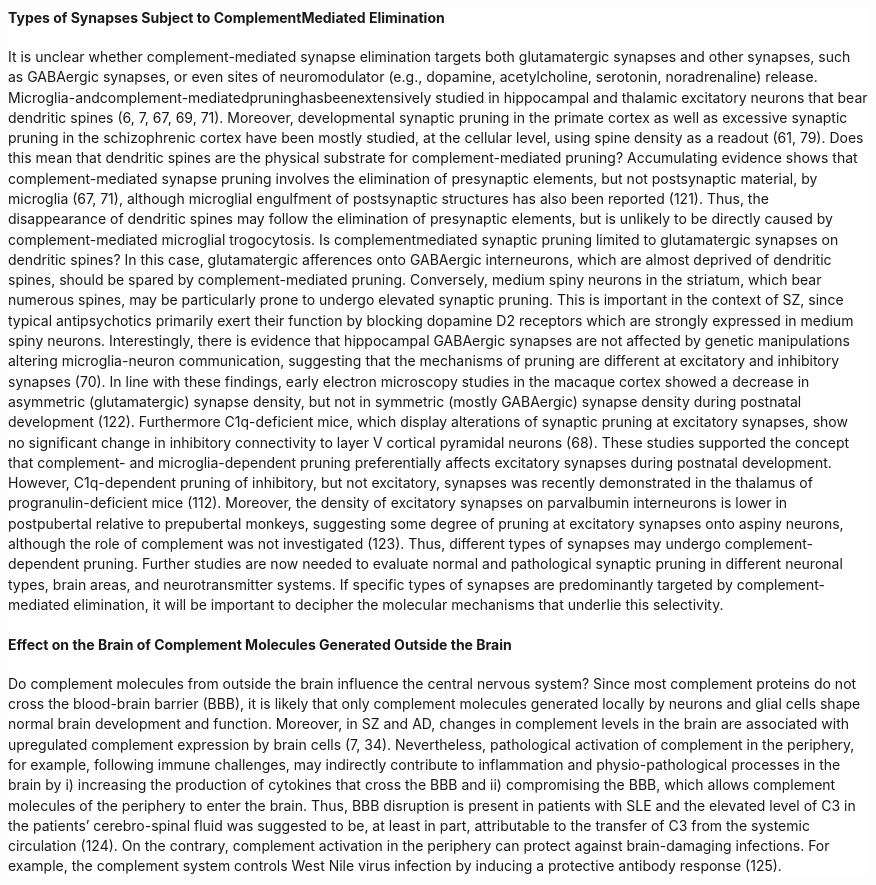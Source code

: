 #### Types of Synapses Subject to ComplementMediated Elimination

It is unclear whether complement-mediated synapse elimination targets both glutamatergic synapses and other synapses, such as GABAergic synapses, or even sites of neuromodulator (e.g., dopamine, acetylcholine, serotonin, noradrenaline) release. Microglia-andcomplement-mediatedpruninghasbeenextensively studied in hippocampal and thalamic excitatory neurons that bear dendritic spines (6, 7, 67, 69, 71). Moreover, developmental synaptic pruning in the primate cortex as well as excessive synaptic pruning in the schizophrenic cortex have been mostly studied, at the cellular level, using spine density as a readout (61, 79). Does this mean that dendritic spines are the physical substrate for complement-mediated pruning? Accumulating evidence shows that complement-mediated synapse pruning involves the elimination of presynaptic elements, but not postsynaptic material, by microglia (67, 71), although microglial engulfment of postsynaptic structures has also been reported (121). Thus, the disappearance of dendritic spines may follow the elimination of presynaptic elements, but is unlikely to be directly caused by complement-mediated microglial trogocytosis. Is complementmediated synaptic pruning limited to glutamatergic synapses on dendritic spines? In this case, glutamatergic afferences onto GABAergic interneurons, which are almost deprived of dendritic spines, should be spared by complement-mediated pruning. Conversely, medium spiny neurons in the striatum, which bear numerous spines, may be particularly prone to undergo elevated synaptic pruning. This is important in the context of SZ, since typical antipsychotics primarily exert their function by blocking dopamine D2 receptors which are strongly expressed in medium spiny neurons. Interestingly, there is evidence that hippocampal GABAergic synapses are not affected by genetic manipulations altering microglia-neuron communication, suggesting that the mechanisms of pruning are different at excitatory and inhibitory synapses (70). In line with these findings, early electron microscopy studies in the macaque cortex showed a decrease in asymmetric (glutamatergic) synapse density, but not in symmetric (mostly GABAergic) synapse density during postnatal development (122). Furthermore C1q-deficient mice, which display alterations of synaptic pruning at excitatory synapses, show no significant change in inhibitory connectivity to layer V cortical pyramidal neurons (68). These studies supported the concept that complement- and microglia-dependent pruning preferentially affects excitatory synapses during postnatal development. However, C1q-dependent pruning of inhibitory, but not excitatory, synapses was recently demonstrated in the thalamus of progranulin-deficient mice (112). Moreover, the density of excitatory synapses on parvalbumin interneurons is lower in postpubertal relative to prepubertal monkeys, suggesting some degree of pruning at excitatory synapses onto aspiny neurons, although the role of complement was not investigated (123). Thus, different types of synapses may undergo complement-dependent pruning. Further studies are now needed to evaluate normal and pathological synaptic pruning in different neuronal types, brain areas, and neurotransmitter systems. If specific types of synapses are predominantly targeted by complement-mediated elimination, it will be important to decipher the molecular mechanisms that underlie this selectivity.

#### Effect on the Brain of Complement Molecules Generated Outside the Brain

Do complement molecules from outside the brain influence the central nervous system? Since most complement proteins do not cross the blood-brain barrier (BBB), it is likely that only complement molecules generated locally by neurons and glial cells shape normal brain development and function. Moreover, in SZ and AD, changes in complement levels in the brain are associated with upregulated complement expression by brain cells (7, 34). Nevertheless, pathological activation of complement in the periphery, for example, following immune challenges, may indirectly contribute to inflammation and physio-pathological processes in the brain by i) increasing the production of cytokines that cross the BBB and ii) compromising the BBB, which allows complement molecules of the periphery to enter the brain. Thus, BBB disruption is present in patients with SLE and the elevated level of C3 in the patients’ cerebro-spinal fluid was suggested to be, at least in part, attributable to the transfer of C3 from the systemic circulation (124). On the contrary, complement activation in the periphery can protect against brain-damaging infections. For example, the complement system controls West Nile virus infection by inducing a protective antibody response (125).
